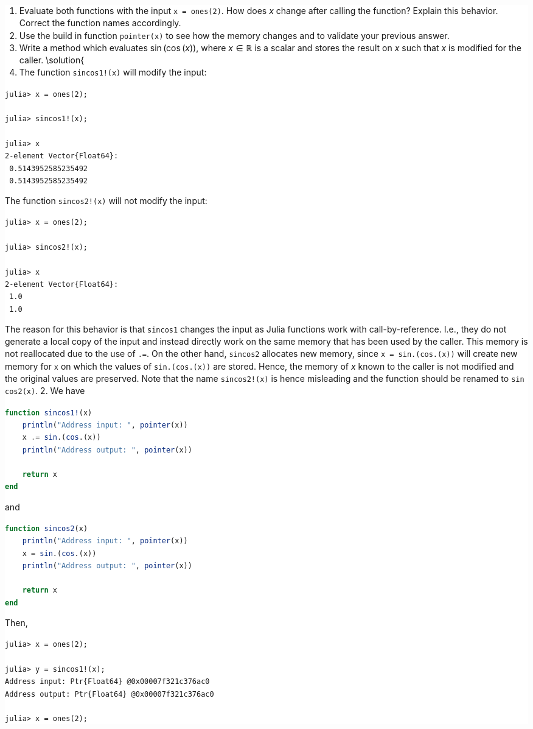 1. Evaluate both functions with the input `x = ones(2)`. How does $x$ change after calling the function? Explain this behavior. Correct the function names accordingly.
2. Use the build in function `pointer(x)` to see how the memory changes and to validate your previous answer.
3. Write a method which evaluates $\sin(\cos(x))$, where $x\in\mathbb{R}$ is a scalar and stores the result on $x$ such that $x$ is modified for the caller.
\solution{
1. The function `sincos1!(x)` will modify the input:
```julia-repl
julia> x = ones(2);

julia> sincos1!(x);

julia> x
2-element Vector{Float64}:
 0.5143952585235492
 0.5143952585235492
```
The function `sincos2!(x)` will not modify the input:
```julia-repl
julia> x = ones(2);

julia> sincos2!(x);

julia> x
2-element Vector{Float64}:
 1.0
 1.0
```
The reason for this behavior is that `sincos1` changes the input as Julia functions work with call-by-reference. I.e., they do not generate a local copy of the input and instead directly work on the same memory that has been used by the caller. This memory is not reallocated due to the use of `.=`. On the other hand, `sincos2` allocates new memory, since `x = sin.(cos.(x))` will create new memory for `x` on which the values of `sin.(cos.(x))` are stored. Hence, the memory of $x$ known to the caller is not modified and the original values are preserved. Note that the name `sincos2!(x)` is hence misleading and the function should be renamed to `sincos2(x)`.
2. We have
```julia
function sincos1!(x)
    println("Address input: ", pointer(x))
    x .= sin.(cos.(x))
    println("Address output: ", pointer(x))

    return x
end
```
and
```julia
function sincos2(x)
    println("Address input: ", pointer(x))
    x = sin.(cos.(x))
    println("Address output: ", pointer(x))

    return x
end
```
Then,
```julia-repl
julia> x = ones(2);

julia> y = sincos1!(x);
Address input: Ptr{Float64} @0x00007f321c376ac0
Address output: Ptr{Float64} @0x00007f321c376ac0

julia> x = ones(2);
```